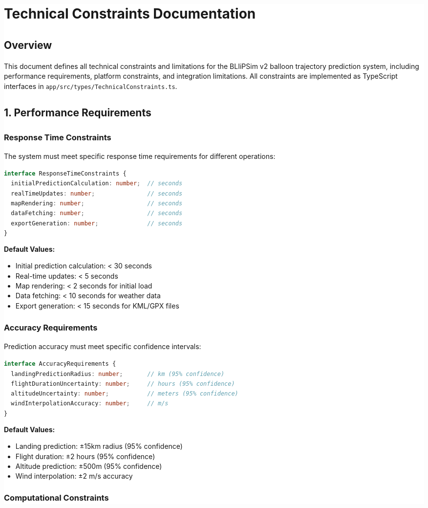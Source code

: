 # Technical Constraints Documentation

## Overview

This document defines all technical constraints and limitations for the BLIiPSim v2 balloon trajectory prediction system, including performance requirements, platform constraints, and integration limitations. All constraints are implemented as TypeScript interfaces in `app/src/types/TechnicalConstraints.ts`.

## 1. Performance Requirements

### Response Time Constraints

The system must meet specific response time requirements for different operations:

```typescript
interface ResponseTimeConstraints {
  initialPredictionCalculation: number;  // seconds
  realTimeUpdates: number;               // seconds
  mapRendering: number;                  // seconds
  dataFetching: number;                  // seconds
  exportGeneration: number;              // seconds
}
```

**Default Values:**
- Initial prediction calculation: < 30 seconds
- Real-time updates: < 5 seconds
- Map rendering: < 2 seconds for initial load
- Data fetching: < 10 seconds for weather data
- Export generation: < 15 seconds for KML/GPX files

### Accuracy Requirements

Prediction accuracy must meet specific confidence intervals:

```typescript
interface AccuracyRequirements {
  landingPredictionRadius: number;       // km (95% confidence)
  flightDurationUncertainty: number;     // hours (95% confidence)
  altitudeUncertainty: number;           // meters (95% confidence)
  windInterpolationAccuracy: number;     // m/s
}
```

**Default Values:**
- Landing prediction: ±15km radius (95% confidence)
- Flight duration: ±2 hours (95% confidence)
- Altitude prediction: ±500m (95% confidence)
- Wind interpolation: ±2 m/s accuracy

### Computational Constraints
